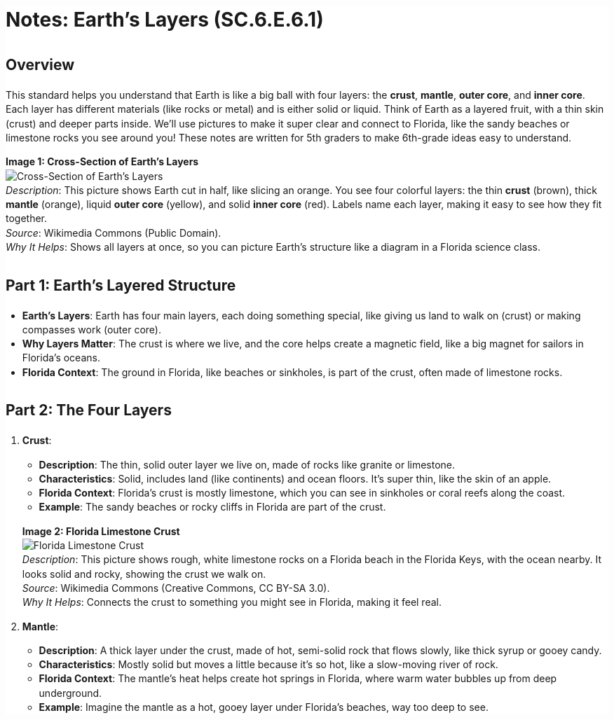 # Notes: Earth’s Layers (SC.6.E.6.1)

## Overview
This standard helps you understand that Earth is like a big ball with four layers: the **crust**, **mantle**, **outer core**, and **inner core**. Each layer has different materials (like rocks or metal) and is either solid or liquid. Think of Earth as a layered fruit, with a thin skin (crust) and deeper parts inside. We’ll use pictures to make it super clear and connect to Florida, like the sandy beaches or limestone rocks you see around you! These notes are written for 5th graders to make 6th-grade ideas easy to understand.

**Image 1: Cross-Section of Earth’s Layers**  
![Cross-Section of Earth’s Layers](https://upload.wikimedia.org/wikipedia/commons/thumb/1/1f/Earth_layers_diagram.png/800px-Earth_layers_diagram.png)  
*Description*: This picture shows Earth cut in half, like slicing an orange. You see four colorful layers: the thin **crust** (brown), thick **mantle** (orange), liquid **outer core** (yellow), and solid **inner core** (red). Labels name each layer, making it easy to see how they fit together.  
*Source*: Wikimedia Commons (Public Domain).  
*Why It Helps*: Shows all layers at once, so you can picture Earth’s structure like a diagram in a Florida science class.[](https://manoa.hawaii.edu/exploringourfluidearth/physical/ocean-floor/layers-earth)

## Part 1: Earth’s Layered Structure
- **Earth’s Layers**: Earth has four main layers, each doing something special, like giving us land to walk on (crust) or making compasses work (outer core).
- **Why Layers Matter**: The crust is where we live, and the core helps create a magnetic field, like a big magnet for sailors in Florida’s oceans.
- **Florida Context**: The ground in Florida, like beaches or sinkholes, is part of the crust, often made of limestone rocks.

## Part 2: The Four Layers

1. **Crust**:
   - **Description**: The thin, solid outer layer we live on, made of rocks like granite or limestone.
   - **Characteristics**: Solid, includes land (like continents) and ocean floors. It’s super thin, like the skin of an apple.
   - **Florida Context**: Florida’s crust is mostly limestone, which you can see in sinkholes or coral reefs along the coast.
   - **Example**: The sandy beaches or rocky cliffs in Florida are part of the crust.

   **Image 2: Florida Limestone Crust**  
   ![Florida Limestone Crust](https://upload.wikimedia.org/wikipedia/commons/thumb/9/9e/Florida_Keys_Limestone.jpg/800px-Florida_Keys_Limestone.jpg)  
   *Description*: This picture shows rough, white limestone rocks on a Florida beach in the Florida Keys, with the ocean nearby. It looks solid and rocky, showing the crust we walk on.  
   *Source*: Wikimedia Commons (Creative Commons, CC BY-SA 3.0).  
   *Why It Helps*: Connects the crust to something you might see in Florida, making it feel real.

2. **Mantle**:
   - **Description**: A thick layer under the crust, made of hot, semi-solid rock that flows slowly, like thick syrup or gooey candy.
   - **Characteristics**: Mostly solid but moves a little because it’s so hot, like a slow-moving river of rock.
   - **Florida Context**: The mantle’s heat helps create hot springs in Florida, where warm water bubbles up from deep underground.
   - **Example**: Imagine the mantle as a hot, gooey layer under Florida’s beaches, way too deep to see.
